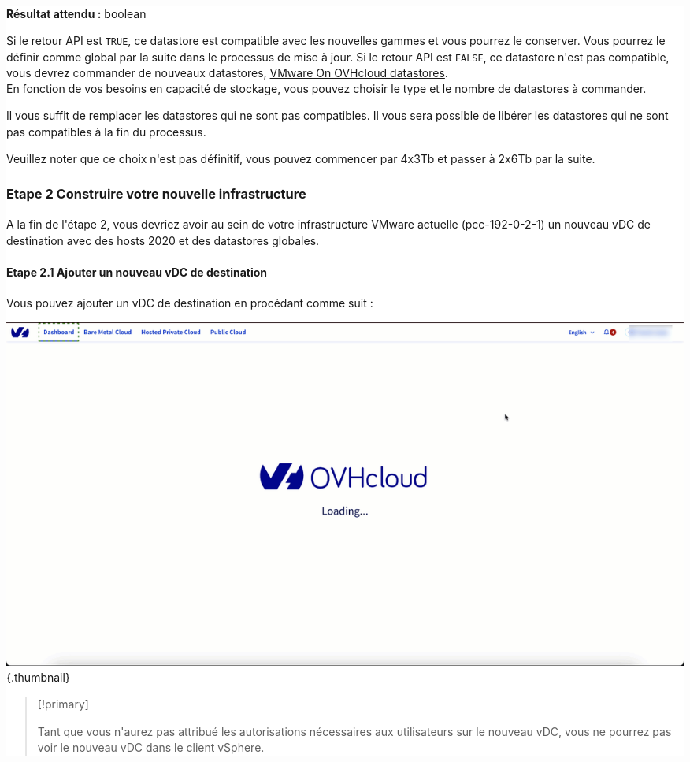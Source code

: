 **Résultat attendu :** boolean

Si le retour API est `TRUE`, ce datastore est compatible avec les nouvelles gammes et vous pourrez le conserver. Vous pourrez le définir comme global par la suite dans le processus de mise à jour.
Si le retour API est `FALSE`, ce datastore n'est pas compatible, vous devrez commander de nouveaux datastores, [VMware On OVHcloud datastores](https://www.ovhcloud.com/fr/enterprise/products/hosted-private-cloud/datastores-nfs/).<br>
En fonction de vos besoins en capacité de stockage, vous pouvez choisir le type et le nombre de datastores à commander.

Il vous suffit de remplacer les datastores qui ne sont pas compatibles. Il vous sera possible de libérer les datastores qui ne sont pas compatibles à la fin du processus.

Veuillez noter que ce choix n'est pas définitif, vous pouvez commencer par 4x3Tb et passer à 2x6Tb par la suite.

<a name="build"></a>
### Etape 2 Construire votre nouvelle infrastructure

A la fin de l'étape 2, vous devriez avoir au sein de votre infrastructure VMware actuelle (pcc-192-0-2-1) un nouveau vDC de destination avec des hosts 2020 et des datastores globales.

<a name="addvdc"></a>
#### Etape 2.1 Ajouter un nouveau vDC de destination

Vous pouvez ajouter un vDC de destination en procédant comme suit :

![add a Virtual Datacenter](images/add-vDC.gif){.thumbnail}

> [!primary]
>
> Tant que vous n'aurez pas attribué les autorisations nécessaires aux utilisateurs sur le nouveau vDC, vous ne pourrez pas voir le nouveau vDC dans le client vSphere.
>

